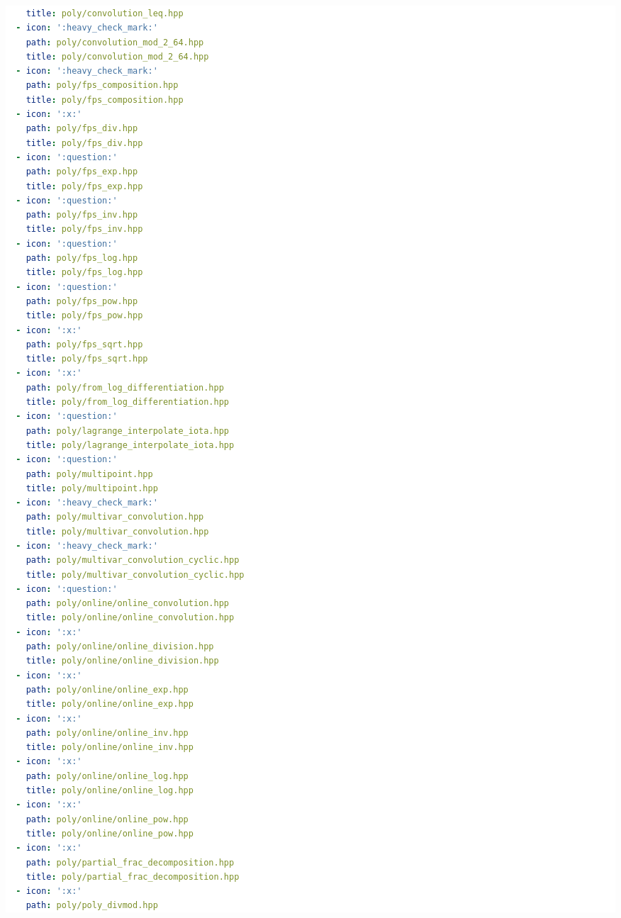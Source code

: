 ```yaml
    title: poly/convolution_leq.hpp
  - icon: ':heavy_check_mark:'
    path: poly/convolution_mod_2_64.hpp
    title: poly/convolution_mod_2_64.hpp
  - icon: ':heavy_check_mark:'
    path: poly/fps_composition.hpp
    title: poly/fps_composition.hpp
  - icon: ':x:'
    path: poly/fps_div.hpp
    title: poly/fps_div.hpp
  - icon: ':question:'
    path: poly/fps_exp.hpp
    title: poly/fps_exp.hpp
  - icon: ':question:'
    path: poly/fps_inv.hpp
    title: poly/fps_inv.hpp
  - icon: ':question:'
    path: poly/fps_log.hpp
    title: poly/fps_log.hpp
  - icon: ':question:'
    path: poly/fps_pow.hpp
    title: poly/fps_pow.hpp
  - icon: ':x:'
    path: poly/fps_sqrt.hpp
    title: poly/fps_sqrt.hpp
  - icon: ':x:'
    path: poly/from_log_differentiation.hpp
    title: poly/from_log_differentiation.hpp
  - icon: ':question:'
    path: poly/lagrange_interpolate_iota.hpp
    title: poly/lagrange_interpolate_iota.hpp
  - icon: ':question:'
    path: poly/multipoint.hpp
    title: poly/multipoint.hpp
  - icon: ':heavy_check_mark:'
    path: poly/multivar_convolution.hpp
    title: poly/multivar_convolution.hpp
  - icon: ':heavy_check_mark:'
    path: poly/multivar_convolution_cyclic.hpp
    title: poly/multivar_convolution_cyclic.hpp
  - icon: ':question:'
    path: poly/online/online_convolution.hpp
    title: poly/online/online_convolution.hpp
  - icon: ':x:'
    path: poly/online/online_division.hpp
    title: poly/online/online_division.hpp
  - icon: ':x:'
    path: poly/online/online_exp.hpp
    title: poly/online/online_exp.hpp
  - icon: ':x:'
    path: poly/online/online_inv.hpp
    title: poly/online/online_inv.hpp
  - icon: ':x:'
    path: poly/online/online_log.hpp
    title: poly/online/online_log.hpp
  - icon: ':x:'
    path: poly/online/online_pow.hpp
    title: poly/online/online_pow.hpp
  - icon: ':x:'
    path: poly/partial_frac_decomposition.hpp
    title: poly/partial_frac_decomposition.hpp
  - icon: ':x:'
    path: poly/poly_divmod.hpp
```